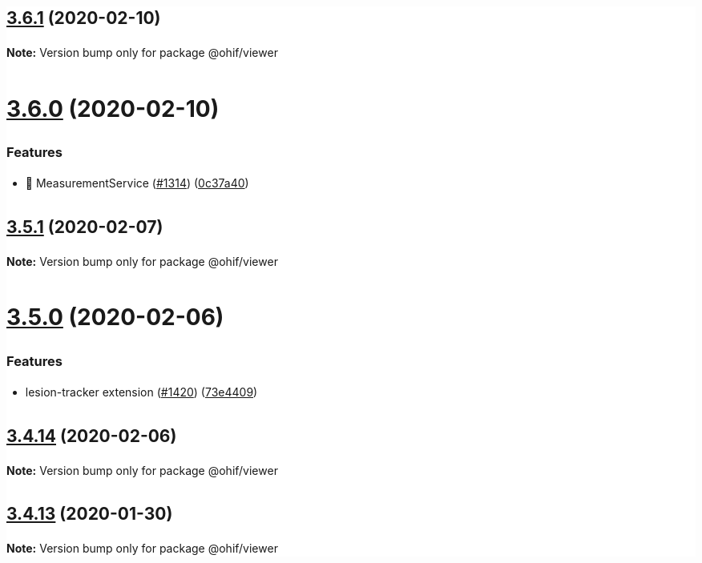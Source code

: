 

## [3.6.1](https://github.com/OHIF/Viewers/compare/@ohif/viewer@3.6.0...@ohif/viewer@3.6.1) (2020-02-10)

**Note:** Version bump only for package @ohif/viewer





# [3.6.0](https://github.com/OHIF/Viewers/compare/@ohif/viewer@3.5.1...@ohif/viewer@3.6.0) (2020-02-10)


### Features

* 🎸 MeasurementService ([#1314](https://github.com/OHIF/Viewers/issues/1314)) ([0c37a40](https://github.com/OHIF/Viewers/commit/0c37a406d963569af8c3be24c697dafd42712dfc))





## [3.5.1](https://github.com/OHIF/Viewers/compare/@ohif/viewer@3.5.0...@ohif/viewer@3.5.1) (2020-02-07)

**Note:** Version bump only for package @ohif/viewer





# [3.5.0](https://github.com/OHIF/Viewers/compare/@ohif/viewer@3.4.14...@ohif/viewer@3.5.0) (2020-02-06)


### Features

* lesion-tracker extension ([#1420](https://github.com/OHIF/Viewers/issues/1420)) ([73e4409](https://github.com/OHIF/Viewers/commit/73e440968ce4699d081a9c9f2d21dd68095b3056))





## [3.4.14](https://github.com/OHIF/Viewers/compare/@ohif/viewer@3.4.13...@ohif/viewer@3.4.14) (2020-02-06)

**Note:** Version bump only for package @ohif/viewer





## [3.4.13](https://github.com/OHIF/Viewers/compare/@ohif/viewer@3.4.12...@ohif/viewer@3.4.13) (2020-01-30)

**Note:** Version bump only for package @ohif/viewer
